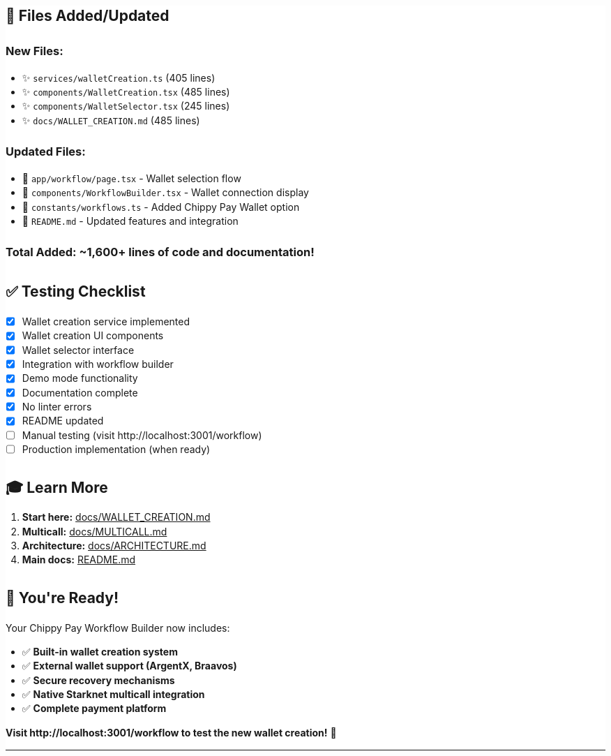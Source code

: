 ## 📁 Files Added/Updated

### **New Files:**
- ✨ `services/walletCreation.ts` (405 lines)
- ✨ `components/WalletCreation.tsx` (485 lines)
- ✨ `components/WalletSelector.tsx` (245 lines)
- ✨ `docs/WALLET_CREATION.md` (485 lines)

### **Updated Files:**
- 🔧 `app/workflow/page.tsx` - Wallet selection flow
- 🔧 `components/WorkflowBuilder.tsx` - Wallet connection display
- 🔧 `constants/workflows.ts` - Added Chippy Pay Wallet option
- 🔧 `README.md` - Updated features and integration

### **Total Added:** ~1,600+ lines of code and documentation!

## ✅ Testing Checklist

- [x] Wallet creation service implemented
- [x] Wallet creation UI components
- [x] Wallet selector interface
- [x] Integration with workflow builder
- [x] Demo mode functionality
- [x] Documentation complete
- [x] No linter errors
- [x] README updated
- [ ] Manual testing (visit http://localhost:3001/workflow)
- [ ] Production implementation (when ready)

## 🎓 Learn More

1. **Start here:** [docs/WALLET_CREATION.md](./docs/WALLET_CREATION.md)
2. **Multicall:** [docs/MULTICALL.md](./docs/MULTICALL.md)
3. **Architecture:** [docs/ARCHITECTURE.md](./docs/ARCHITECTURE.md)
4. **Main docs:** [README.md](./README.md)

## 🎉 You're Ready!

Your Chippy Pay Workflow Builder now includes:

- ✅ **Built-in wallet creation system**
- ✅ **External wallet support (ArgentX, Braavos)**
- ✅ **Secure recovery mechanisms**
- ✅ **Native Starknet multicall integration**
- ✅ **Complete payment platform**

**Visit http://localhost:3001/workflow to test the new wallet creation!** 🚀

---
